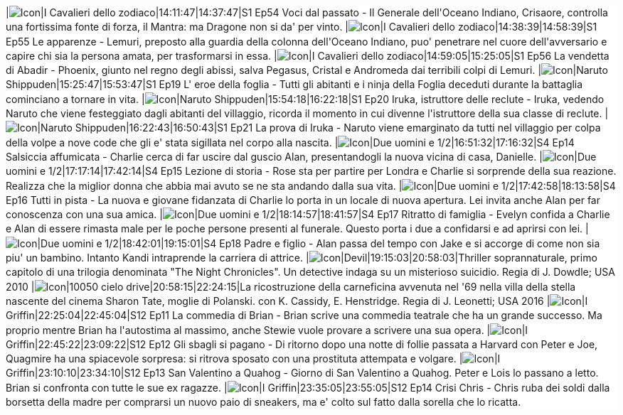 |![Icon](https://guidatv.sky.it/uuid/5d9c9683-7963-4a11-8e28-218cf672ecdb/cover?md5ChecksumParam=2205e72ad176adfcb976dfafe38986f4)|I Cavalieri dello zodiaco|14:11:47|14:37:47|S1 Ep54 Voci dal passato - Il Generale dell&#039;Oceano Indiano, Crisaore, controlla una fortissima fonte di forza, il Mantra: ma Dragone non si da&#039; per vinto.
|![Icon](https://guidatv.sky.it/uuid/4657896f-2df6-44ec-9233-0049ee2583e5/cover?md5ChecksumParam=2205e72ad176adfcb976dfafe38986f4)|I Cavalieri dello zodiaco|14:38:39|14:58:39|S1 Ep55 Le apparenze - Lemuri, preposto alla guardia della colonna dell&#039;Oceano Indiano, puo&#039; penetrare nel cuore dell&#039;avversario e capire chi sia la persona amata, per trasformarsi in essa.
|![Icon](https://guidatv.sky.it/uuid/27a75bbf-f8fa-4dae-9f53-55f6cf04d8d1/cover?md5ChecksumParam=2205e72ad176adfcb976dfafe38986f4)|I Cavalieri dello zodiaco|14:59:05|15:25:05|S1 Ep56 La vendetta di Abadir - Phoenix, giunto nel regno degli abissi, salva Pegasus, Cristal e Andromeda dai terribili colpi di Lemuri.
|![Icon](https://guidatv.sky.it/uuid/21b9b26b-b8be-4404-9e37-2d6421477ec4/cover?md5ChecksumParam=93b656e2bcc80848afb102195ad7b25b)|Naruto Shippuden|15:25:47|15:53:47|S1 Ep19 L&#039; eroe della foglia - Tutti gli abitanti e i ninja della Foglia deceduti durante la battaglia cominciano a tornare in vita.
|![Icon](https://guidatv.sky.it/uuid/5d681029-d5f5-4009-8f65-be20e9dc6e03/cover?md5ChecksumParam=93b656e2bcc80848afb102195ad7b25b)|Naruto Shippuden|15:54:18|16:22:18|S1 Ep20 Iruka, istruttore delle reclute - Iruka, vedendo Naruto che viene festeggiato dagli abitanti del villaggio, ricorda il momento in cui divenne l&#039;istruttore della sua classe di reclute.
|![Icon](https://guidatv.sky.it/uuid/7ba5d1cf-93a2-4924-a3a2-bcad2d4a359b/cover?md5ChecksumParam=93b656e2bcc80848afb102195ad7b25b)|Naruto Shippuden|16:22:43|16:50:43|S1 Ep21 La prova di Iruka - Naruto viene emarginato da tutti nel villaggio per colpa della volpe a nove code che gli e&#039; stata sigillata nel corpo alla nascita.
|![Icon](https://guidatv.sky.it/uuid/c3f61353-6efd-42d7-8c1f-aa680f559a7b/cover?md5ChecksumParam=9862d1374fc059a00853af2274594ac3)|Due uomini e 1/2|16:51:32|17:16:32|S4 Ep14 Salsiccia affumicata - Charlie cerca di far uscire dal guscio Alan, presentandogli la nuova vicina di casa, Danielle.
|![Icon](https://guidatv.sky.it/uuid/6b66369f-9354-4499-9f10-f23ac1173203/cover?md5ChecksumParam=9862d1374fc059a00853af2274594ac3)|Due uomini e 1/2|17:17:14|17:42:14|S4 Ep15 Lezione di storia - Rose sta per partire per Londra e Charlie si sorprende della sua reazione. Realizza che la miglior donna che abbia mai avuto se ne sta andando dalla sua vita.
|![Icon](https://guidatv.sky.it/uuid/3decf682-7354-4159-a856-419a584ba7fc/cover?md5ChecksumParam=9862d1374fc059a00853af2274594ac3)|Due uomini e 1/2|17:42:58|18:13:58|S4 Ep16 Tutti in pista - La nuova e giovane fidanzata di Charlie lo porta in un locale di nuova apertura. Lei invita anche Alan per far conoscenza con una sua amica.
|![Icon](https://guidatv.sky.it/uuid/1fdf83dc-9b4e-4569-9401-6563cf4d89d0/cover?md5ChecksumParam=9862d1374fc059a00853af2274594ac3)|Due uomini e 1/2|18:14:57|18:41:57|S4 Ep17 Ritratto di famiglia - Evelyn confida a Charlie e Alan di essere rimasta male per le poche persone presenti al funerale. Questo porta i due a confidarsi e ad aprirsi con lei.
|![Icon](https://guidatv.sky.it/uuid/e3fe8471-9891-4312-81a1-a4bd2a987efa/cover?md5ChecksumParam=9862d1374fc059a00853af2274594ac3)|Due uomini e 1/2|18:42:01|19:15:01|S4 Ep18 Padre e figlio - Alan passa del tempo con Jake e si accorge di come non sia piu&#039; un bambino. Intanto Kandi intraprende la carriera di attrice.
|![Icon](https://guidatv.sky.it/uuid/4b1f5913-e79a-417e-81c5-636077ac0132/cover?md5ChecksumParam=2332ece1eff9abfc5f902ef064b0cfec)|Devil|19:15:03|20:58:03|Thriller soprannaturale, primo capitolo di una trilogia denominata &quot;The Night Chronicles&quot;. Un detective indaga su un misterioso suicidio. Regia di J. Dowdle; USA 2010
|![Icon](https://guidatv.sky.it/uuid/8c7c3c13-d026-42e5-ba43-7ab5278a2b66/cover?md5ChecksumParam=701d4b390b5bf02265b5e2f8c7f3dc3e)|10050 cielo drive|20:58:15|22:24:15|La ricostruzione della carneficina avvenuta nel &#039;69 nella villa della stella nascente del cinema Sharon Tate, moglie di Polanski. con K. Cassidy, E. Henstridge. Regia di J. Leonetti; USA 2016
|![Icon](https://guidatv.sky.it/uuid/6ade3181-041c-4604-bb19-413488b3a072/cover?md5ChecksumParam=904f5cbcaf6f991049e1cdbbe3a92ea7)|I Griffin|22:25:04|22:45:04|S12 Ep11 La commedia di Brian - Brian scrive una commedia teatrale che ha un grande successo. Ma proprio mentre Brian ha l&#039;autostima al massimo, anche Stewie vuole provare a scrivere una sua opera.
|![Icon](https://guidatv.sky.it/uuid/3fa90856-e0ff-4a76-a552-b8bc8f02f14d/cover?md5ChecksumParam=904f5cbcaf6f991049e1cdbbe3a92ea7)|I Griffin|22:45:22|23:09:22|S12 Ep12 Gli sbagli si pagano - Di ritorno dopo una notte di follie passata a Harvard con Peter e Joe, Quagmire ha una spiacevole sorpresa: si ritrova sposato con una prostituta attempata e volgare.
|![Icon](https://guidatv.sky.it/uuid/1eba9e45-2834-415e-896f-0218b2fb5479/cover?md5ChecksumParam=904f5cbcaf6f991049e1cdbbe3a92ea7)|I Griffin|23:10:10|23:34:10|S12 Ep13 San Valentino a Quahog - Giorno di San Valentino a Quahog. Peter e Lois lo passano a letto. Brian si confronta con tutte le sue ex ragazze.
|![Icon](https://guidatv.sky.it/uuid/5f1aadf8-e5ec-4266-bcf5-5164e9942d64/cover?md5ChecksumParam=904f5cbcaf6f991049e1cdbbe3a92ea7)|I Griffin|23:35:05|23:55:05|S12 Ep14 Crisi Chris - Chris ruba dei soldi dalla borsetta della madre per comprarsi un nuovo paio di sneakers, ma e&#039; colto sul fatto dalla sorella che lo ricatta.